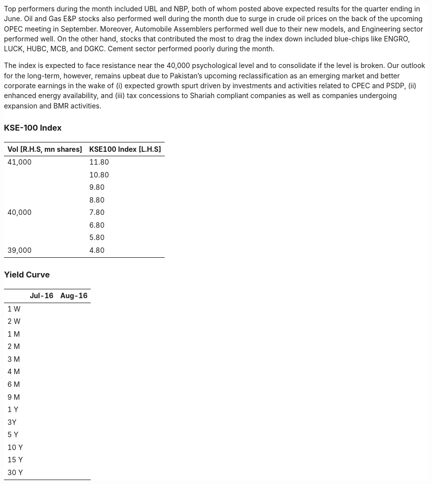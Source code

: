 Top performers during the month included UBL and NBP, both of whom posted above expected results for the quarter ending in June. Oil and Gas E&P stocks also performed well during the month due to surge in crude oil prices on the back of the upcoming OPEC meeting in September. Moreover, Automobile Assemblers performed well due to their new models, and Engineering sector performed well. On the other hand, stocks that contributed the most to drag the index down included blue-chips like ENGRO, LUCK, HUBC, MCB, and DGKC. Cement sector performed poorly during the month.

The index is expected to face resistance near the 40,000 psychological level and to consolidate if the level is broken. Our outlook for the long-term, however, remains upbeat due to Pakistan’s upcoming reclassification as an emerging market and better corporate earnings in the wake of (i) expected growth spurt driven by investments and activities related to CPEC and PSDP, (ii) enhanced energy availability, and (iii) tax concessions to Shariah compliant companies as well as companies undergoing expansion and BMR activities.

### KSE-100 Index

| Vol [R.H.S, mn shares] | KSE100 Index [L.H.S] |
| ---------------------- | -------------------- |
| 41,000                 | 11.80                |
|                        | 10.80                |
|                        | 9.80                 |
|                        | 8.80                 |
| 40,000                 | 7.80                 |
|                        | 6.80                 |
|                        | 5.80                 |
| 39,000                 | 4.80                 |

### Yield Curve

|      | Jul-16 | Aug-16 |
| ---- | ------ | ------ |
| 1 W  |        |        |
| 2 W  |        |        |
| 1 M  |        |        |
| 2 M  |        |        |
| 3 M  |        |        |
| 4 M  |        |        |
| 6 M  |        |        |
| 9 M  |        |        |
| 1 Y  |        |        |
| 3Y   |        |        |
| 5 Y  |        |        |
| 10 Y |        |        |
| 15 Y |        |        |
| 30 Y |        |        |
